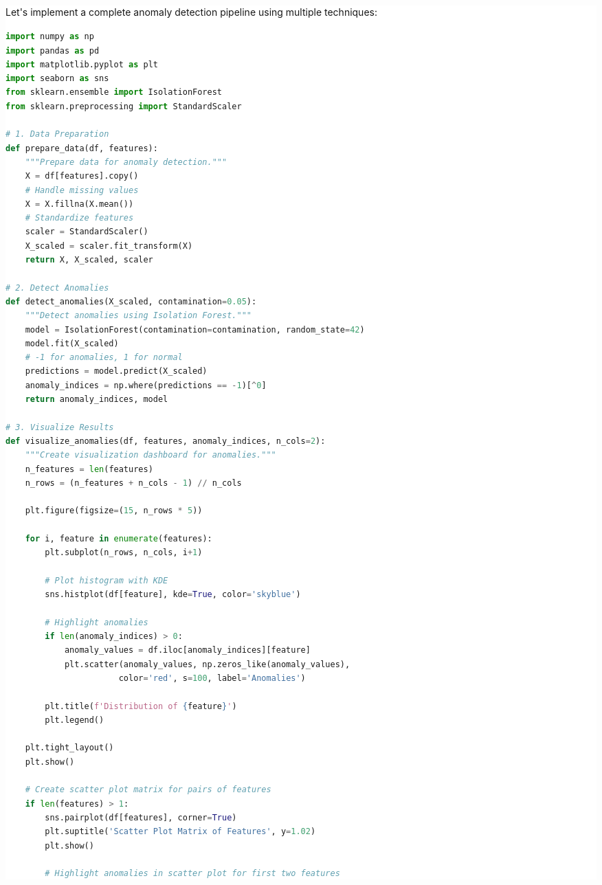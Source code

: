 Let's implement a complete anomaly detection pipeline using multiple techniques:

```python
import numpy as np
import pandas as pd
import matplotlib.pyplot as plt
import seaborn as sns
from sklearn.ensemble import IsolationForest
from sklearn.preprocessing import StandardScaler

# 1. Data Preparation
def prepare_data(df, features):
    """Prepare data for anomaly detection."""
    X = df[features].copy()
    # Handle missing values
    X = X.fillna(X.mean())
    # Standardize features
    scaler = StandardScaler()
    X_scaled = scaler.fit_transform(X)
    return X, X_scaled, scaler

# 2. Detect Anomalies
def detect_anomalies(X_scaled, contamination=0.05):
    """Detect anomalies using Isolation Forest."""
    model = IsolationForest(contamination=contamination, random_state=42)
    model.fit(X_scaled)
    # -1 for anomalies, 1 for normal
    predictions = model.predict(X_scaled)
    anomaly_indices = np.where(predictions == -1)[^0]
    return anomaly_indices, model

# 3. Visualize Results
def visualize_anomalies(df, features, anomaly_indices, n_cols=2):
    """Create visualization dashboard for anomalies."""
    n_features = len(features)
    n_rows = (n_features + n_cols - 1) // n_cols
    
    plt.figure(figsize=(15, n_rows * 5))
    
    for i, feature in enumerate(features):
        plt.subplot(n_rows, n_cols, i+1)
        
        # Plot histogram with KDE
        sns.histplot(df[feature], kde=True, color='skyblue')
        
        # Highlight anomalies
        if len(anomaly_indices) > 0:
            anomaly_values = df.iloc[anomaly_indices][feature]
            plt.scatter(anomaly_values, np.zeros_like(anomaly_values), 
                       color='red', s=100, label='Anomalies')
        
        plt.title(f'Distribution of {feature}')
        plt.legend()
    
    plt.tight_layout()
    plt.show()
    
    # Create scatter plot matrix for pairs of features
    if len(features) > 1:
        sns.pairplot(df[features], corner=True)
        plt.suptitle('Scatter Plot Matrix of Features', y=1.02)
        plt.show()
        
        # Highlight anomalies in scatter plot for first two features
```
